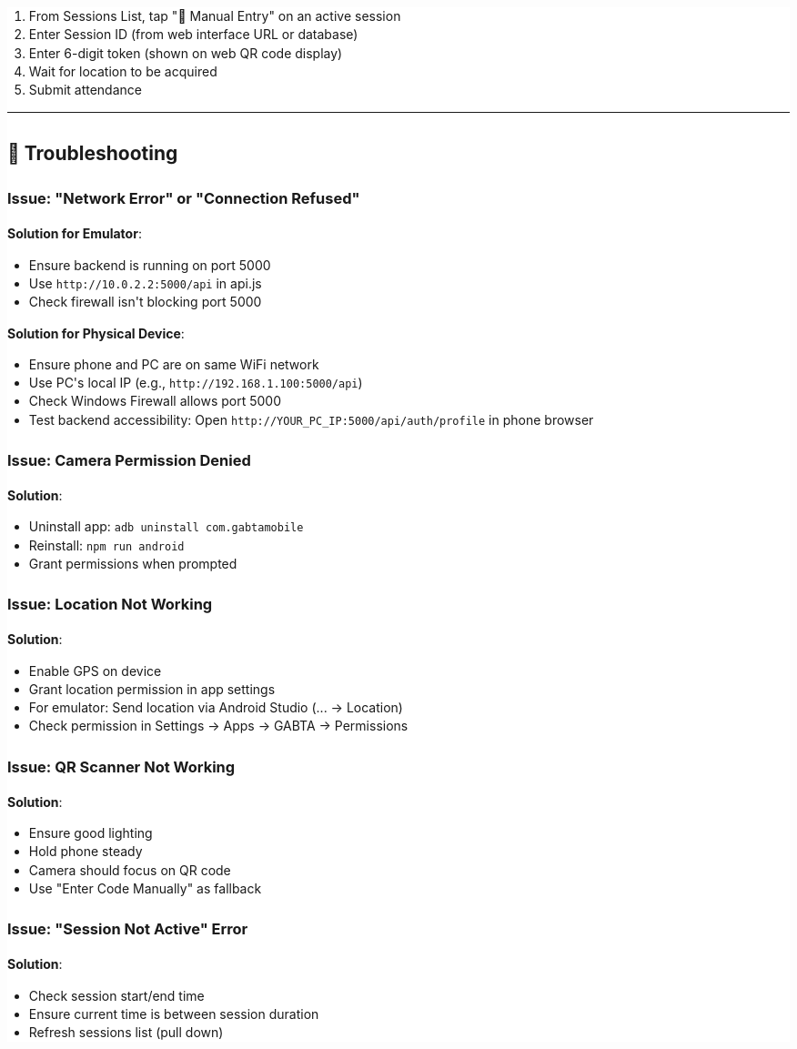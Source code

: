 1. From Sessions List, tap "📝 Manual Entry" on an active session
2. Enter Session ID (from web interface URL or database)
3. Enter 6-digit token (shown on web QR code display)
4. Wait for location to be acquired
5. Submit attendance

---

## 🐛 Troubleshooting

### Issue: "Network Error" or "Connection Refused"

**Solution for Emulator**:
- Ensure backend is running on port 5000
- Use `http://10.0.2.2:5000/api` in api.js
- Check firewall isn't blocking port 5000

**Solution for Physical Device**:
- Ensure phone and PC are on same WiFi network
- Use PC's local IP (e.g., `http://192.168.1.100:5000/api`)
- Check Windows Firewall allows port 5000
- Test backend accessibility: Open `http://YOUR_PC_IP:5000/api/auth/profile` in phone browser

### Issue: Camera Permission Denied

**Solution**:
- Uninstall app: `adb uninstall com.gabtamobile`
- Reinstall: `npm run android`
- Grant permissions when prompted

### Issue: Location Not Working

**Solution**:
- Enable GPS on device
- Grant location permission in app settings
- For emulator: Send location via Android Studio (... → Location)
- Check permission in Settings → Apps → GABTA → Permissions

### Issue: QR Scanner Not Working

**Solution**:
- Ensure good lighting
- Hold phone steady
- Camera should focus on QR code
- Use "Enter Code Manually" as fallback

### Issue: "Session Not Active" Error

**Solution**:
- Check session start/end time
- Ensure current time is between session duration
- Refresh sessions list (pull down)
